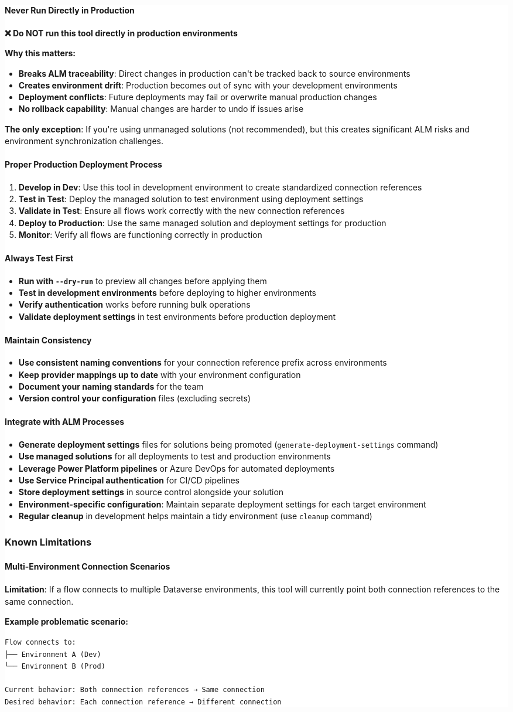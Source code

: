 #### Never Run Directly in Production
**❌ Do NOT run this tool directly in production environments**

**Why this matters:**
- **Breaks ALM traceability**: Direct changes in production can't be tracked back to source environments
- **Creates environment drift**: Production becomes out of sync with your development environments  
- **Deployment conflicts**: Future deployments may fail or overwrite manual production changes
- **No rollback capability**: Manual changes are harder to undo if issues arise

**The only exception**: If you're using unmanaged solutions (not recommended), but this creates significant ALM risks and environment synchronization challenges.

#### Proper Production Deployment Process
1. **Develop in Dev**: Use this tool in development environment to create standardized connection references
2. **Test in Test**: Deploy the managed solution to test environment using deployment settings
3. **Validate in Test**: Ensure all flows work correctly with the new connection references
4. **Deploy to Production**: Use the same managed solution and deployment settings for production
5. **Monitor**: Verify all flows are functioning correctly in production

#### Always Test First
- **Run with `--dry-run`** to preview all changes before applying them
- **Test in development environments** before deploying to higher environments
- **Verify authentication** works before running bulk operations
- **Validate deployment settings** in test environments before production deployment

#### Maintain Consistency
- **Use consistent naming conventions** for your connection reference prefix across environments
- **Keep provider mappings up to date** with your environment configuration
- **Document your naming standards** for the team
- **Version control your configuration** files (excluding secrets)

#### Integrate with ALM Processes
- **Generate deployment settings** files for solutions being promoted (`generate-deployment-settings` command)
- **Use managed solutions** for all deployments to test and production environments
- **Leverage Power Platform pipelines** or Azure DevOps for automated deployments
- **Use Service Principal authentication** for CI/CD pipelines
- **Store deployment settings** in source control alongside your solution
- **Environment-specific configuration**: Maintain separate deployment settings for each target environment
- **Regular cleanup** in development helps maintain a tidy environment (use `cleanup` command)

### Known Limitations

#### Multi-Environment Connection Scenarios
**Limitation**: If a flow connects to multiple Dataverse environments, this tool will currently point both connection references to the same connection.

**Example problematic scenario:**
```
Flow connects to:
├── Environment A (Dev)
└── Environment B (Prod)

Current behavior: Both connection references → Same connection
Desired behavior: Each connection reference → Different connection
```
